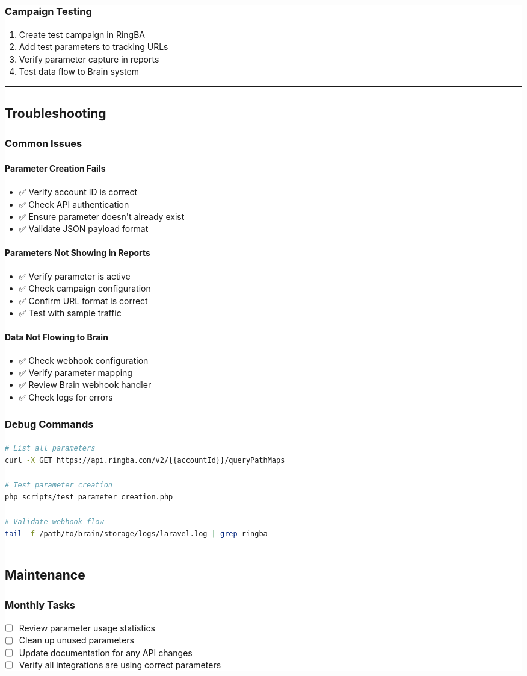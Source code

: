 ### **Campaign Testing**
1. Create test campaign in RingBA
2. Add test parameters to tracking URLs
3. Verify parameter capture in reports
4. Test data flow to Brain system

---

## **Troubleshooting**

### **Common Issues**

#### **Parameter Creation Fails**
- ✅ Verify account ID is correct
- ✅ Check API authentication
- ✅ Ensure parameter doesn't already exist
- ✅ Validate JSON payload format

#### **Parameters Not Showing in Reports**
- ✅ Verify parameter is active
- ✅ Check campaign configuration
- ✅ Confirm URL format is correct
- ✅ Test with sample traffic

#### **Data Not Flowing to Brain**
- ✅ Check webhook configuration
- ✅ Verify parameter mapping
- ✅ Review Brain webhook handler
- ✅ Check logs for errors

### **Debug Commands**
```bash
# List all parameters
curl -X GET https://api.ringba.com/v2/{{accountId}}/queryPathMaps

# Test parameter creation
php scripts/test_parameter_creation.php

# Validate webhook flow
tail -f /path/to/brain/storage/logs/laravel.log | grep ringba
```

---

## **Maintenance**

### **Monthly Tasks**
- [ ] Review parameter usage statistics
- [ ] Clean up unused parameters
- [ ] Update documentation for any API changes
- [ ] Verify all integrations are using correct parameters
